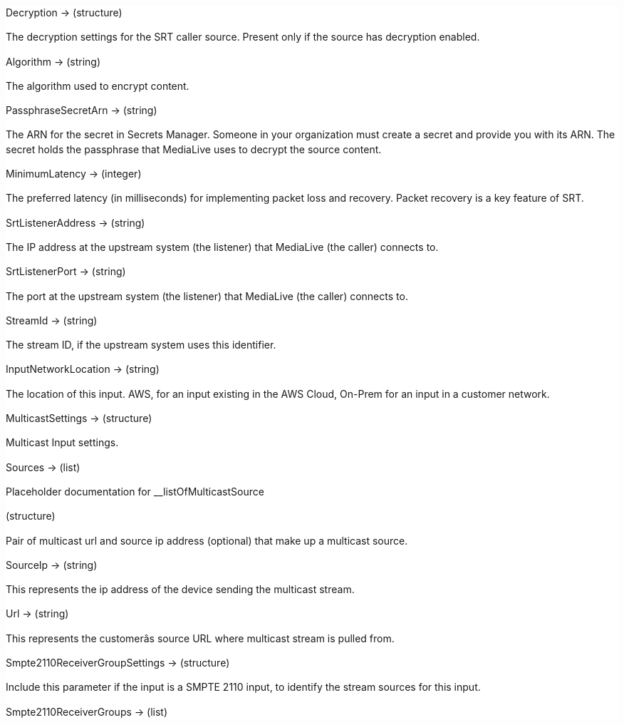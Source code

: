 Decryption -> (structure)

The decryption settings for the SRT caller source. Present only if the source has decryption enabled.

Algorithm -> (string)

The algorithm used to encrypt content.

PassphraseSecretArn -> (string)

The ARN for the secret in Secrets Manager. Someone in your organization must create a secret and provide you with its ARN. The secret holds the passphrase that MediaLive uses to decrypt the source content.

MinimumLatency -> (integer)

The preferred latency (in milliseconds) for implementing packet loss and recovery. Packet recovery is a key feature of SRT.

SrtListenerAddress -> (string)

The IP address at the upstream system (the listener) that MediaLive (the caller) connects to.

SrtListenerPort -> (string)

The port at the upstream system (the listener) that MediaLive (the caller) connects to.

StreamId -> (string)

The stream ID, if the upstream system uses this identifier.

InputNetworkLocation -> (string)

The location of this input. AWS, for an input existing in the AWS Cloud, On-Prem for an input in a customer network.

MulticastSettings -> (structure)

Multicast Input settings.

Sources -> (list)

Placeholder documentation for __listOfMulticastSource

(structure)

Pair of multicast url and source ip address (optional) that make up a multicast source.

SourceIp -> (string)

This represents the ip address of the device sending the multicast stream.

Url -> (string)

This represents the customerâs source URL where multicast stream is pulled from.

Smpte2110ReceiverGroupSettings -> (structure)

Include this parameter if the input is a SMPTE 2110 input, to identify the stream sources for this input.

Smpte2110ReceiverGroups -> (list)
